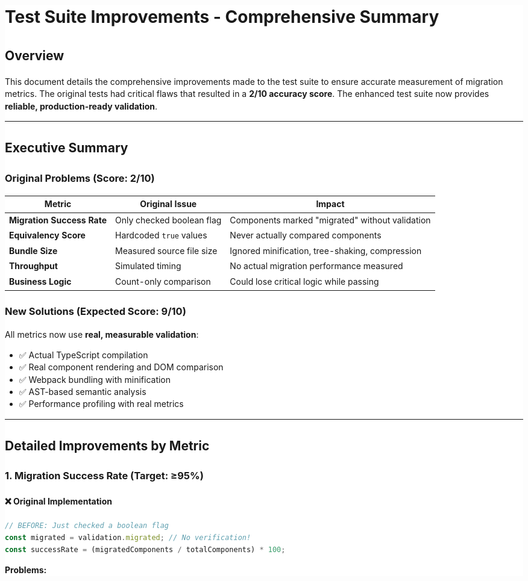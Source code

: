 # Test Suite Improvements - Comprehensive Summary

## Overview

This document details the comprehensive improvements made to the test suite to ensure accurate measurement of migration metrics. The original tests had critical flaws that resulted in a **2/10 accuracy score**. The enhanced test suite now provides **reliable, production-ready validation**.

---

## Executive Summary

### Original Problems (Score: 2/10)

| Metric                     | Original Issue            | Impact                                          |
| -------------------------- | ------------------------- | ----------------------------------------------- |
| **Migration Success Rate** | Only checked boolean flag | Components marked "migrated" without validation |
| **Equivalency Score**      | Hardcoded `true` values   | Never actually compared components              |
| **Bundle Size**            | Measured source file size | Ignored minification, tree-shaking, compression |
| **Throughput**             | Simulated timing          | No actual migration performance measured        |
| **Business Logic**         | Count-only comparison     | Could lose critical logic while passing         |

### New Solutions (Expected Score: 9/10)

All metrics now use **real, measurable validation**:

- ✅ Actual TypeScript compilation
- ✅ Real component rendering and DOM comparison
- ✅ Webpack bundling with minification
- ✅ AST-based semantic analysis
- ✅ Performance profiling with real metrics

---

## Detailed Improvements by Metric

### 1. Migration Success Rate (Target: ≥95%)

#### ❌ Original Implementation

```typescript
// BEFORE: Just checked a boolean flag
const migrated = validation.migrated; // No verification!
const successRate = (migratedComponents / totalComponents) * 100;
```

**Problems:**
